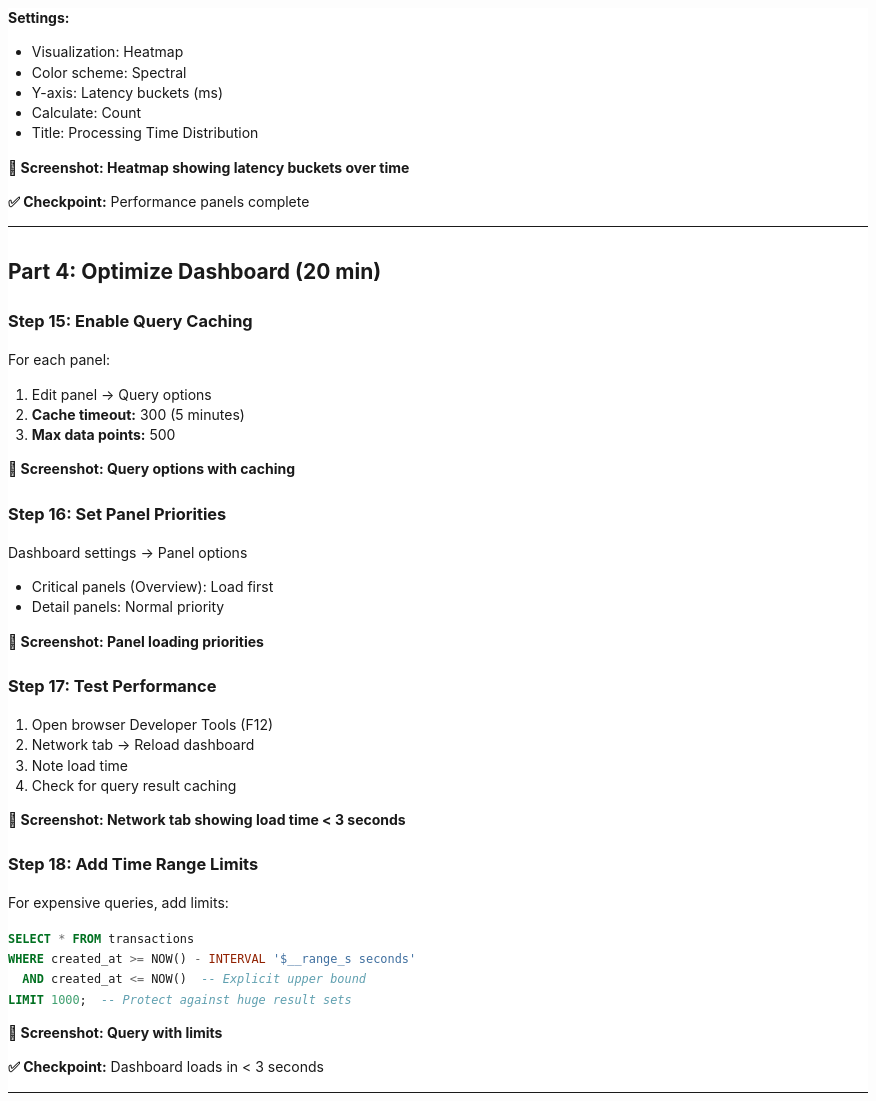 **Settings:**
- Visualization: Heatmap
- Color scheme: Spectral
- Y-axis: Latency buckets (ms)
- Calculate: Count
- Title: Processing Time Distribution

**📸 Screenshot: Heatmap showing latency buckets over time**

**✅ Checkpoint:** Performance panels complete

---

## Part 4: Optimize Dashboard (20 min)

### Step 15: Enable Query Caching

For each panel:
1. Edit panel → Query options
2. **Cache timeout:** 300 (5 minutes)
3. **Max data points:** 500

**📸 Screenshot: Query options with caching**

### Step 16: Set Panel Priorities

Dashboard settings → Panel options
- Critical panels (Overview): Load first
- Detail panels: Normal priority

**📸 Screenshot: Panel loading priorities**

### Step 17: Test Performance

1. Open browser Developer Tools (F12)
2. Network tab → Reload dashboard
3. Note load time
4. Check for query result caching

**📸 Screenshot: Network tab showing load time < 3 seconds**

### Step 18: Add Time Range Limits

For expensive queries, add limits:
```sql
SELECT * FROM transactions
WHERE created_at >= NOW() - INTERVAL '$__range_s seconds'
  AND created_at <= NOW()  -- Explicit upper bound
LIMIT 1000;  -- Protect against huge result sets
```

**📸 Screenshot: Query with limits**

**✅ Checkpoint:** Dashboard loads in < 3 seconds

---